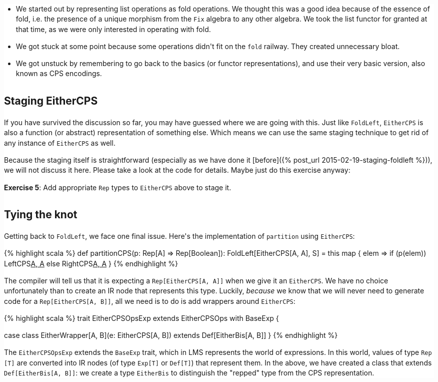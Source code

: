   * We started out by representing list operations as fold operations. We thought
  this was a good idea because of the essence of fold, i.e. the presence of a unique
  morphism from the `Fix` algebra to any other algebra. We took the list functor
  for granted at that time, as we were only interested in operating with fold.

  * We got stuck at some point because some operations didn't fit on the `fold`
  railway. They created unnecessary bloat.

  * We got unstuck by remembering to go back to the basics (or functor representations),
  and use their very basic version, also known as CPS encodings.

Staging EitherCPS
-----------------

If you have survived the discussion so far, you may have guessed where we are going
with this. Just like `FoldLeft`, `EitherCPS` is also a function (or abstract) representation
of something else. Which means we can use the same staging technique to get rid
of any instance of `EitherCPS` as well.

Because the staging itself is straightforward (especially as we have done it
[before]({% post_url 2015-02-19-staging-foldleft %})), we will not discuss it here.
Please take a look at the code for details. Maybe just do this exercise anyway:

__Exercise 5__: Add appropriate `Rep` types to `EitherCPS` above to stage it.


Tying the knot
--------------

Getting back to `FoldLeft`, we face one final issue. Here's the implementation of
`partition` using `EitherCPS`:

{% highlight scala %}
def partitionCPS(p: Rep[A] => Rep[Boolean]): FoldLeft[EitherCPS[A, A], S] =
  this map { elem =>
    if (p(elem)) LeftCPS[A, A](elem) else RightCPS[A, A](elem)
  }
{% endhighlight %}

The compiler will tell us that it is expecting a `Rep[EitherCPS[A, A]]` when we
give it an `EitherCPS`. We have no choice unfortunately than to create an IR node
that represents this type. Luckily, _because_ we know that we will never need to
generate code for a `Rep[EitherCPS[A, B]]`, all we need is to do is add wrappers
around `EitherCPS`:

{% highlight scala %}
trait EitherCPSOpsExp extends EitherCPSOps
    with BaseExp {

  case class EitherWrapper[A, B](e: EitherCPS[A, B]) extends Def[EitherBis[A, B]]
}
{% endhighlight %}

The `EitherCPSOpsExp` extends the `BaseExp` trait, which in LMS represents the world
of expressions. In this world, values of type `Rep[T]` are converted into IR nodes
(of type `Exp[T]` or `Def[T]`) that represent them. In the above, we have created
a class that extends `Def[EitherBis[A, B]]`: we create a type `EitherBis` to distinguish
the "repped" type from the CPS representation.


  [1]: en.wikipedia.org/wiki/Continuation-passing_style
  [2]: http://arxiv.org/pdf/1109.0778
  [3]: http://lampwww.epfl.ch/~amin/pub/hosc2013.pdf